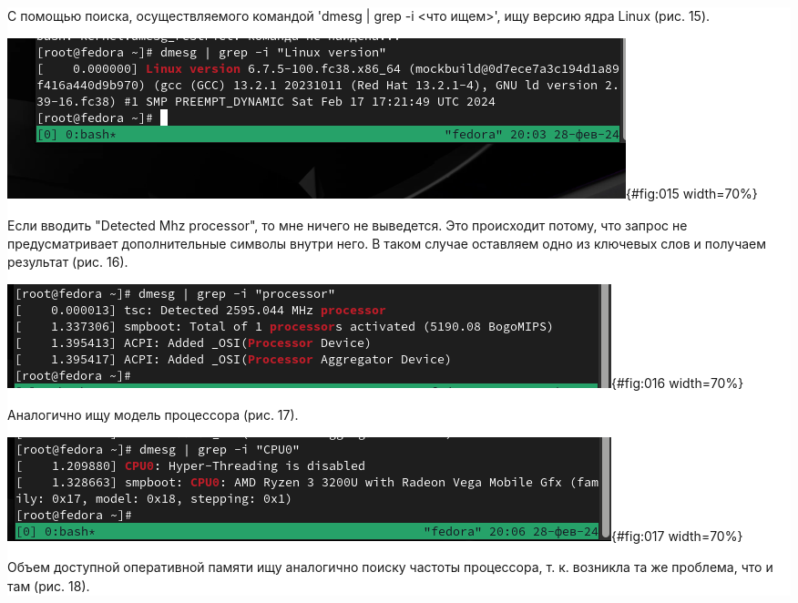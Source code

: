  С помощью поиска, осуществляемого командой 'dmesg | grep -i <что ищем>', ищу версию ядра Linux (рис. 15).

![Поиск версии ядра](image/z2.png){#fig:015 width=70%}

 Если вводить "Detected Mhz processor", то мне ничего не выведется. Это происходит потому, что запрос не предусматривает дополнительные символы внутри него. В таком случае оставляем одно из ключевых слов и получаем результат (рис. 16).

![Поиск частоты процессора](image/z3.png){#fig:016 width=70%}

 Аналогично ищу модель процессора (рис. 17).

![Поиск модели процессора](image/z4.png){#fig:017 width=70%}

 Объем доступной оперативной памяти ищу аналогично поиску частоты процессора, т. к. возникла та же проблема, что и там (рис. 18).
